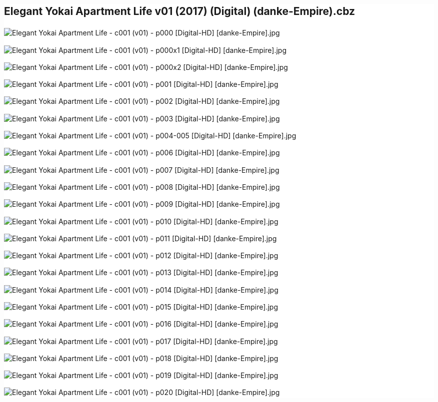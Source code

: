 ## Elegant Yokai Apartment Life v01 (2017) (Digital) (danke-Empire).cbz

![Elegant Yokai Apartment Life - c001 (v01) - p000 [Digital-HD] [danke-Empire].jpg](https://wx1.sinaimg.cn/large/6a9fdecagy1fofkuanak7j21kl2cwhdt.jpg)

![Elegant Yokai Apartment Life - c001 (v01) - p000x1 [Digital-HD] [danke-Empire].jpg](https://wx1.sinaimg.cn/large/6a9fdecagy1fp5cb9nz2nj21kl2cwb29.jpg)

![Elegant Yokai Apartment Life - c001 (v01) - p000x2 [Digital-HD] [danke-Empire].jpg](https://wx1.sinaimg.cn/large/6a9fdecagy1fp5cbhvzayj21kl2cwawx.jpg)

![Elegant Yokai Apartment Life - c001 (v01) - p001 [Digital-HD] [danke-Empire].jpg](https://wx1.sinaimg.cn/large/6a9fdecagy1fp5cbnz7y2j21kl2cwb29.jpg)

![Elegant Yokai Apartment Life - c001 (v01) - p002 [Digital-HD] [danke-Empire].jpg](https://wx1.sinaimg.cn/large/6a9fdecagy1fp5ccim0kej21kl2cwhdv.jpg)

![Elegant Yokai Apartment Life - c001 (v01) - p003 [Digital-HD] [danke-Empire].jpg](https://wx1.sinaimg.cn/large/6a9fdecagy1fp5ccttlm6j21kl2cwqrs.jpg)

![Elegant Yokai Apartment Life - c001 (v01) - p004-005 [Digital-HD] [danke-Empire].jpg](https://wx1.sinaimg.cn/large/6a9fdecagy1fp5cd66c75j21kw16oe82.jpg)

![Elegant Yokai Apartment Life - c001 (v01) - p006 [Digital-HD] [danke-Empire].jpg](https://wx1.sinaimg.cn/large/6a9fdecagy1fp5cdg8iucj21kl2cwnlp.jpg)

![Elegant Yokai Apartment Life - c001 (v01) - p007 [Digital-HD] [danke-Empire].jpg](https://wx1.sinaimg.cn/large/6a9fdecagy1fp5cdr792xj21kl2cwkjl.jpg)

![Elegant Yokai Apartment Life - c001 (v01) - p008 [Digital-HD] [danke-Empire].jpg](https://wx1.sinaimg.cn/large/6a9fdecagy1fp5ceb47dqj21kl2cwqv5.jpg)

![Elegant Yokai Apartment Life - c001 (v01) - p009 [Digital-HD] [danke-Empire].jpg](https://wx1.sinaimg.cn/large/6a9fdecagy1fp5cetttcnj21kl2cwe81.jpg)

![Elegant Yokai Apartment Life - c001 (v01) - p010 [Digital-HD] [danke-Empire].jpg](https://wx1.sinaimg.cn/large/6a9fdecagy1fp5cfcemkoj21kl2cwb29.jpg)

![Elegant Yokai Apartment Life - c001 (v01) - p011 [Digital-HD] [danke-Empire].jpg](https://wx1.sinaimg.cn/large/6a9fdecagy1fp5cfpwlo5j21kl2cw4h7.jpg)

![Elegant Yokai Apartment Life - c001 (v01) - p012 [Digital-HD] [danke-Empire].jpg](https://wx1.sinaimg.cn/large/6a9fdecagy1fp5cfzz8soj21kl2cwu0s.jpg)

![Elegant Yokai Apartment Life - c001 (v01) - p013 [Digital-HD] [danke-Empire].jpg](https://wx1.sinaimg.cn/large/6a9fdecagy1fp5cgemr8bj21kl2cw1kx.jpg)

![Elegant Yokai Apartment Life - c001 (v01) - p014 [Digital-HD] [danke-Empire].jpg](https://wx1.sinaimg.cn/large/6a9fdecagy1fp5cgsgpwaj21kl2cw1ky.jpg)

![Elegant Yokai Apartment Life - c001 (v01) - p015 [Digital-HD] [danke-Empire].jpg](https://wx1.sinaimg.cn/large/6a9fdecagy1fp5chb2wlbj21kl2cwnpd.jpg)

![Elegant Yokai Apartment Life - c001 (v01) - p016 [Digital-HD] [danke-Empire].jpg](https://wx1.sinaimg.cn/large/6a9fdecagy1fp5chp05ouj21kl2cwnpd.jpg)

![Elegant Yokai Apartment Life - c001 (v01) - p017 [Digital-HD] [danke-Empire].jpg](https://wx1.sinaimg.cn/large/6a9fdecagy1fp5chzhp4jj21kl2cwkjl.jpg)

![Elegant Yokai Apartment Life - c001 (v01) - p018 [Digital-HD] [danke-Empire].jpg](https://wx1.sinaimg.cn/large/6a9fdecagy1fp5cib1bj7j21kl2cwe81.jpg)

![Elegant Yokai Apartment Life - c001 (v01) - p019 [Digital-HD] [danke-Empire].jpg](https://wx1.sinaimg.cn/large/6a9fdecagy1fp5cima6qzj21kl2cw7wi.jpg)

![Elegant Yokai Apartment Life - c001 (v01) - p020 [Digital-HD] [danke-Empire].jpg](https://wx1.sinaimg.cn/large/6a9fdecagy1fp5cj1qhedj21kl2cwx6p.jpg)

